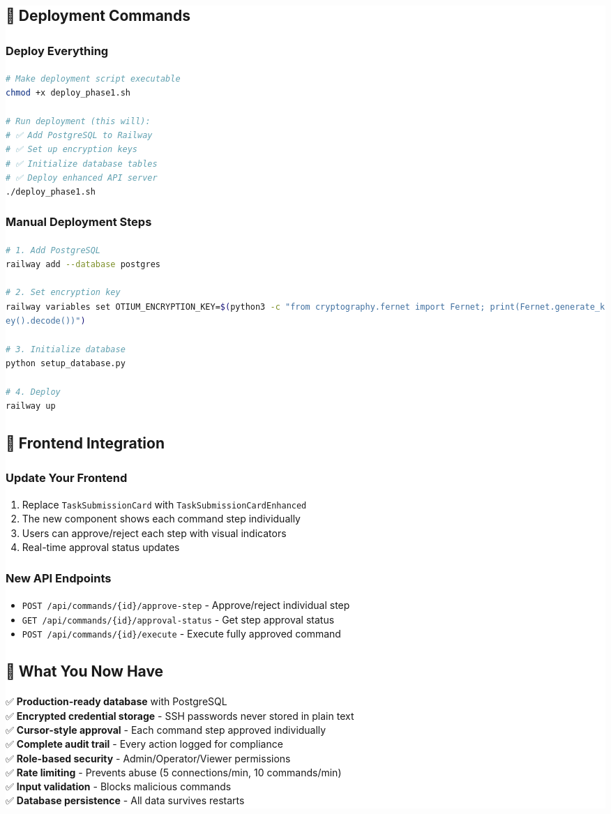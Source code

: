 ## 🚀 **Deployment Commands**

### **Deploy Everything**
```bash
# Make deployment script executable
chmod +x deploy_phase1.sh

# Run deployment (this will):
# ✅ Add PostgreSQL to Railway
# ✅ Set up encryption keys
# ✅ Initialize database tables
# ✅ Deploy enhanced API server
./deploy_phase1.sh
```

### **Manual Deployment Steps**
```bash
# 1. Add PostgreSQL
railway add --database postgres

# 2. Set encryption key
railway variables set OTIUM_ENCRYPTION_KEY=$(python3 -c "from cryptography.fernet import Fernet; print(Fernet.generate_key().decode())")

# 3. Initialize database
python setup_database.py

# 4. Deploy
railway up
```

## 📱 **Frontend Integration**

### **Update Your Frontend**
1. Replace `TaskSubmissionCard` with `TaskSubmissionCardEnhanced`
2. The new component shows each command step individually
3. Users can approve/reject each step with visual indicators
4. Real-time approval status updates

### **New API Endpoints**
- `POST /api/commands/{id}/approve-step` - Approve/reject individual step
- `GET /api/commands/{id}/approval-status` - Get step approval status
- `POST /api/commands/{id}/execute` - Execute fully approved command

## 🎉 **What You Now Have**

✅ **Production-ready database** with PostgreSQL  
✅ **Encrypted credential storage** - SSH passwords never stored in plain text  
✅ **Cursor-style approval** - Each command step approved individually  
✅ **Complete audit trail** - Every action logged for compliance  
✅ **Role-based security** - Admin/Operator/Viewer permissions  
✅ **Rate limiting** - Prevents abuse (5 connections/min, 10 commands/min)  
✅ **Input validation** - Blocks malicious commands  
✅ **Database persistence** - All data survives restarts  
